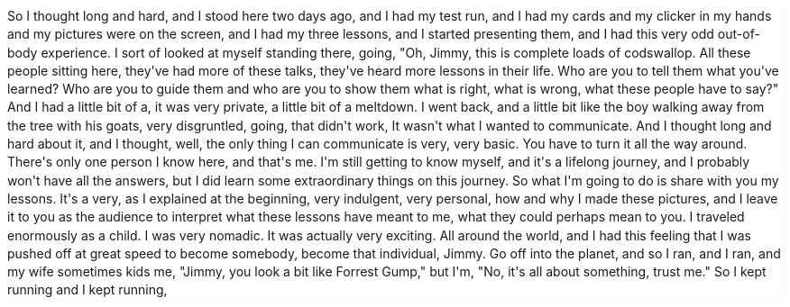 So I thought long and hard,
and I stood here two days ago,
and I had my test run,
and I had my cards
and my clicker in my hands
and my pictures were on the screen,
and I had my three lessons,
and I started presenting them,
and I had this very odd
out-of-body experience.
I sort of looked at myself
standing there, going, &quot;Oh, Jimmy,
this is complete loads of codswallop.
All these people sitting here,
they&#39;ve had more of these talks,
they&#39;ve heard more lessons in their life.
Who are you to tell them
what you&#39;ve learned?
Who are you to guide them
and who are you to show them
what is right, what is wrong,
what these people have to say?&quot;
And I had a little bit of a,
it was very private,
a little bit of a meltdown.
I went back, and a little bit like the boy
walking away from the tree with his goats,
very disgruntled, going, that didn&#39;t work,
It wasn&#39;t what I wanted to communicate.
And I thought long and hard about it,
and I thought, well, the only thing
I can communicate is very, very basic.
You have to turn it all the way around.
There&#39;s only one person
I know here, and that&#39;s me.
I&#39;m still getting to know myself,
and it&#39;s a lifelong journey, and I
probably won&#39;t have all the answers,
but I did learn some extraordinary
things on this journey.
So what I&#39;m going to do
is share with you my lessons.
It&#39;s a very, as I explained at the
beginning, very indulgent, very personal,
how and why I made these pictures,
and I leave it to you as the audience
to interpret what these lessons
have meant to me, what they could
perhaps mean to you.
I traveled enormously as a child.
I was very nomadic.
It was actually very exciting.
All around the world,
and I had this feeling that I
was pushed off at great speed
to become somebody,
become that individual, Jimmy.
Go off into the planet,
and so I ran, and I ran,
and my wife sometimes kids me,
&quot;Jimmy, you look a bit like Forrest Gump,&quot;
but I&#39;m, &quot;No, it&#39;s all
about something, trust me.&quot;
So I kept running and I kept running,